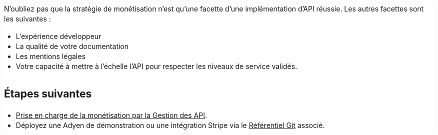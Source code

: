 N’oubliez pas que la stratégie de monétisation n’est qu’une facette d’une implémentation d’API réussie. Les autres facettes sont les suivantes :
* L’expérience développeur
* La qualité de votre documentation
* Les mentions légales
* Votre capacité à mettre à l’échelle l’API pour respecter les niveaux de service validés.

## <a name="next-steps"></a>Étapes suivantes
* [Prise en charge de la monétisation par la Gestion des API](monetization-support.md).
* Déployez une Adyen de démonstration ou une intégration Stripe via le [Référentiel Git](https://github.com/microsoft/azure-api-management-monetization) associé.
